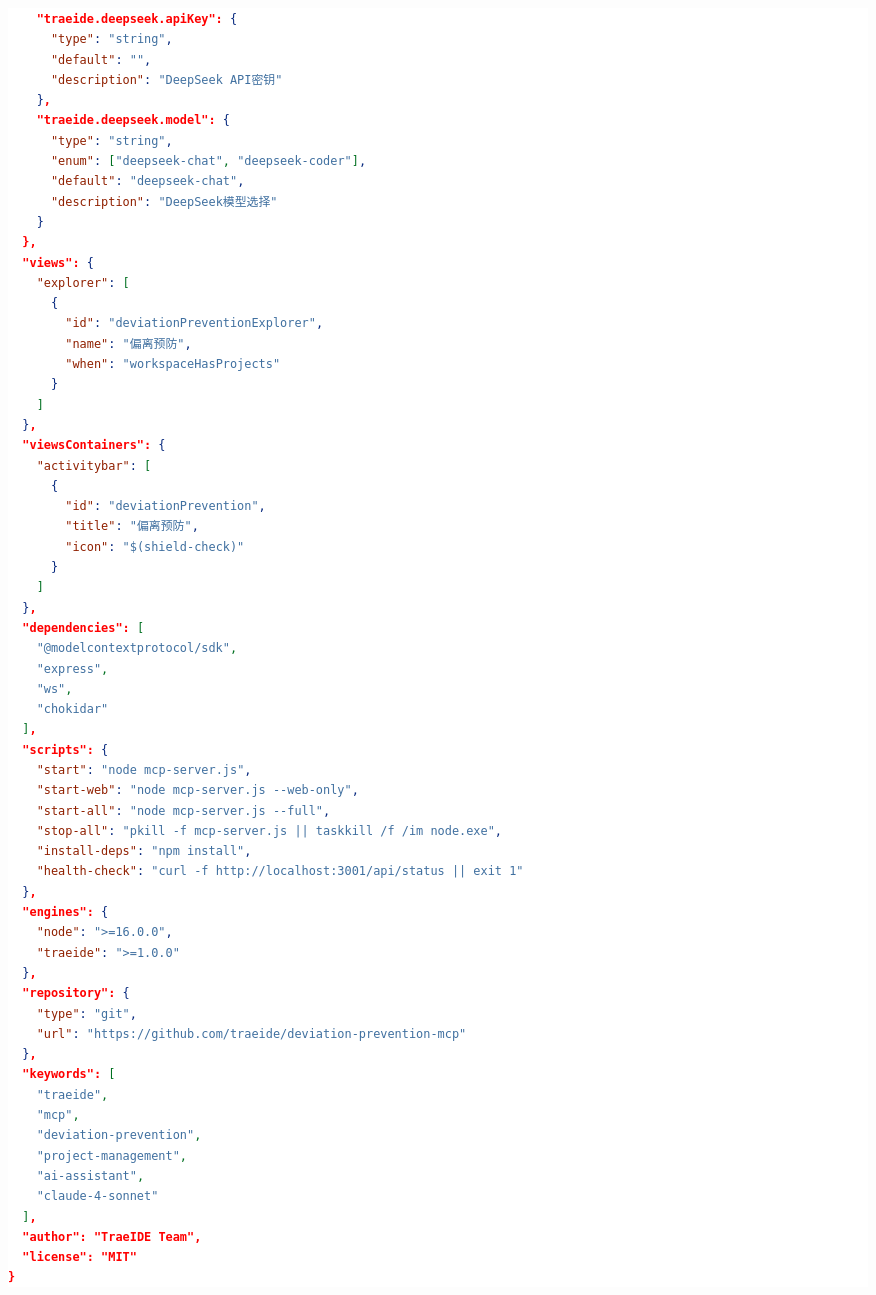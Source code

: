 ```json
    "traeide.deepseek.apiKey": {
      "type": "string",
      "default": "",
      "description": "DeepSeek API密钥"
    },
    "traeide.deepseek.model": {
      "type": "string",
      "enum": ["deepseek-chat", "deepseek-coder"],
      "default": "deepseek-chat",
      "description": "DeepSeek模型选择"
    }
  },
  "views": {
    "explorer": [
      {
        "id": "deviationPreventionExplorer",
        "name": "偏离预防",
        "when": "workspaceHasProjects"
      }
    ]
  },
  "viewsContainers": {
    "activitybar": [
      {
        "id": "deviationPrevention",
        "title": "偏离预防",
        "icon": "$(shield-check)"
      }
    ]
  },
  "dependencies": [
    "@modelcontextprotocol/sdk",
    "express",
    "ws",
    "chokidar"
  ],
  "scripts": {
    "start": "node mcp-server.js",
    "start-web": "node mcp-server.js --web-only",
    "start-all": "node mcp-server.js --full",
    "stop-all": "pkill -f mcp-server.js || taskkill /f /im node.exe",
    "install-deps": "npm install",
    "health-check": "curl -f http://localhost:3001/api/status || exit 1"
  },
  "engines": {
    "node": ">=16.0.0",
    "traeide": ">=1.0.0"
  },
  "repository": {
    "type": "git",
    "url": "https://github.com/traeide/deviation-prevention-mcp"
  },
  "keywords": [
    "traeide",
    "mcp",
    "deviation-prevention",
    "project-management",
    "ai-assistant",
    "claude-4-sonnet"
  ],
  "author": "TraeIDE Team",
  "license": "MIT"
}
```